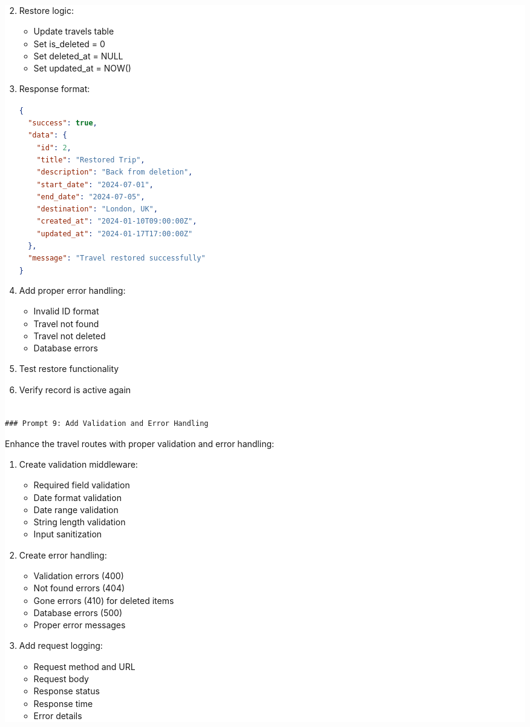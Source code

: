 2. Restore logic:
   - Update travels table
   - Set is_deleted = 0
   - Set deleted_at = NULL
   - Set updated_at = NOW()

3. Response format:
   ```json
   {
     "success": true,
     "data": {
       "id": 2,
       "title": "Restored Trip",
       "description": "Back from deletion",
       "start_date": "2024-07-01",
       "end_date": "2024-07-05",
       "destination": "London, UK",
       "created_at": "2024-01-10T09:00:00Z",
       "updated_at": "2024-01-17T17:00:00Z"
     },
     "message": "Travel restored successfully"
   }
   ```

4. Add proper error handling:
   - Invalid ID format
   - Travel not found
   - Travel not deleted
   - Database errors

5. Test restore functionality
6. Verify record is active again
```

### Prompt 9: Add Validation and Error Handling
```
Enhance the travel routes with proper validation and error handling:

1. Create validation middleware:
   - Required field validation
   - Date format validation
   - Date range validation
   - String length validation
   - Input sanitization

2. Create error handling:
   - Validation errors (400)
   - Not found errors (404)
   - Gone errors (410) for deleted items
   - Database errors (500)
   - Proper error messages

3. Add request logging:
   - Request method and URL
   - Request body
   - Response status
   - Response time
   - Error details
